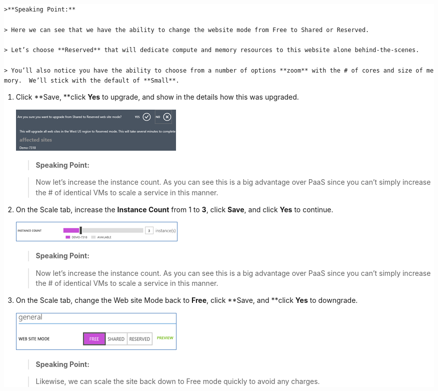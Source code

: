 	>**Speaking Point:**

	> Here we can see that we have the ability to change the website mode from Free to Shared or Reserved.

	> Let’s choose **Reserved** that will dedicate compute and memory resources to this website alone behind-the-scenes.

	> You’ll also notice you have the ability to choose from a number of options **zoom** with the # of cores and size of memory.  We’ll stick with the default of **Small**.

1. Click **Save, **click **Yes** to upgrade, and show in the details how this was upgraded.

	![Changing Web Site Scale Mode](./images/image-0.png?raw=true "Changing Web Site Scale Mode")

	>**Speaking Point:**

	> Now let’s increase the instance count.  As you can see this is a big advantage over PaaS since you can’t simply increase the # of identical VMs to scale a service in this manner.

1. On the Scale tab, increase the **Instance Count** from 1 to **3**, click **Save**, and click **Yes** to continue.

	![Upscaling Instace Count](./images/Upscaling-Instace-Count.png?raw=true "Upscaling Instace Count")

	>**Speaking Point:**

	> Now let’s increase the instance count.  As you can see this is a big advantage over PaaS since you can’t simply increase the # of identical VMs to scale a service in this manner.

1. On the Scale tab, change the Web site Mode back to **Free**, click **Save, and  **click **Yes** to downgrade.

	![Downscaling Web Site Mode](./images/Downscaling-Web-Site-Mode.png?raw=true "Downscaling Web Site Mode")

	>**Speaking Point:**

	> Likewise, we can scale the site back down to Free mode quickly to avoid any charges.



